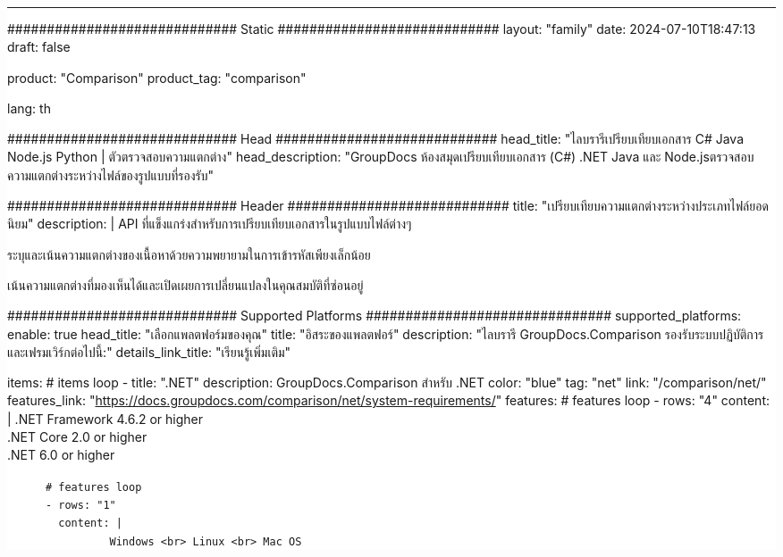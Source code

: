 
---
############################# Static ############################
layout: "family"
date:  2024-07-10T18:47:13
draft: false

product: "Comparison"
product_tag: "comparison"

lang: th

############################# Head ############################
head_title: "ไลบรารีเปรียบเทียบเอกสาร C# Java Node.js Python | ตัวตรวจสอบความแตกต่าง"
head_description: "GroupDocs ห้องสมุดเปรียบเทียบเอกสาร (C#) .NET Java และ Node.jsตรวจสอบความแตกต่างระหว่างไฟล์ของรูปแบบที่รองรับ"

############################# Header ############################
title: "เปรียบเทียบความแตกต่างระหว่างประเภทไฟล์ยอดนิยม"
description: |
  API ที่แข็งแกร่งสำหรับการเปรียบเทียบเอกสารในรูปแบบไฟล์ต่างๆ

  ระบุและเน้นความแตกต่างของเนื้อหาด้วยความพยายามในการเข้ารหัสเพียงเล็กน้อย

  เน้นความแตกต่างที่มองเห็นได้และเปิดเผยการเปลี่ยนแปลงในคุณสมบัติที่ซ่อนอยู่

############################# Supported Platforms ###############################
supported_platforms:
  enable: true
  head_title: "เลือกแพลตฟอร์มของคุณ"
  title: "อิสระของแพลตฟอร์"
  description: "ไลบรารี GroupDocs.Comparison รองรับระบบปฏิบัติการและเฟรมเวิร์กต่อไปนี้:"
  details_link_title: "เรียนรู้เพิ่มเติม"

  items:
    # items loop
    - title: ".NET"
      description: GroupDocs.Comparison สำหรับ .NET 
      color: "blue"
      tag: "net"
      link: "/comparison/net/"
      features_link: "https://docs.groupdocs.com/comparison/net/system-requirements/"
      features:
          # features loop
          - rows: "4"
            content: |
                    .NET Framework 4.6.2 or higher <br> .NET Core 2.0 or higher <br> .NET 6.0 or higher
      
          # features loop
          - rows: "1"
            content: |
                    Windows <br> Linux <br> Mac OS
      